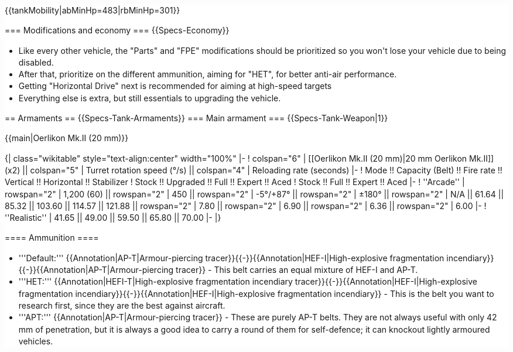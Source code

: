 {{tankMobility|abMinHp=483|rbMinHp=301}}

=== Modifications and economy ===
{{Specs-Economy}}

- Like every other vehicle, the "Parts" and "FPE" modifications should be prioritized so you won't lose your vehicle due to being disabled.
- After that, prioritize on the different ammunition, aiming for "HET", for better anti-air performance.
- Getting "Horizontal Drive" next is recommended for aiming at high-speed targets
- Everything else is extra, but still essentials to upgrading the vehicle.

== Armaments ==
{{Specs-Tank-Armaments}}
=== Main armament ===
{{Specs-Tank-Weapon|1}}



{{main|Oerlikon Mk.II (20 mm)}}

{| class="wikitable" style="text-align:center" width="100%"
|-
! colspan="6" | [[Oerlikon Mk.II (20 mm)|20 mm Oerlikon Mk.II]] (x2) || colspan="5" | Turret rotation speed (°/s) || colspan="4" | Reloading rate (seconds)
|-
! Mode !! Capacity (Belt) !! Fire rate !! Vertical !! Horizontal !! Stabilizer
! Stock !! Upgraded !! Full !! Expert !! Aced
! Stock !! Full !! Expert !! Aced
|-
! ''Arcade''
| rowspan="2" | 1,200 (60) || rowspan="2" | 450 || rowspan="2" | -5°/+87° || rowspan="2" | ±180° || rowspan="2" | N/A || 61.64 || 85.32 || 103.60 || 114.57 || 121.88 || rowspan="2" | 7.80 || rowspan="2" | 6.90 || rowspan="2" | 6.36 || rowspan="2" | 6.00
|-
! ''Realistic''
| 41.65 || 49.00 || 59.50 || 65.80 || 70.00
|-
|}

==== Ammunition ====

- '''Default:''' {{Annotation|AP-T|Armour-piercing tracer}}{{-}}{{Annotation|HEF-I|High-explosive fragmentation incendiary}}{{-}}{{Annotation|AP-T|Armour-piercing tracer}} - This belt carries an equal mixture of HEF-I and AP-T.
- '''HET:''' {{Annotation|HEFI-T|High-explosive fragmentation incendiary tracer}}{{-}}{{Annotation|HEF-I|High-explosive fragmentation incendiary}}{{-}}{{Annotation|HEF-I|High-explosive fragmentation incendiary}} - This is the belt you want to research first, since they are the best against aircraft.
- '''APT:''' {{Annotation|AP-T|Armour-piercing tracer}} - These are purely AP-T belts. They are not always useful with only 42 mm of penetration, but it is always a good idea to carry a round of them for self-defence; it can knockout lightly armoured vehicles.
